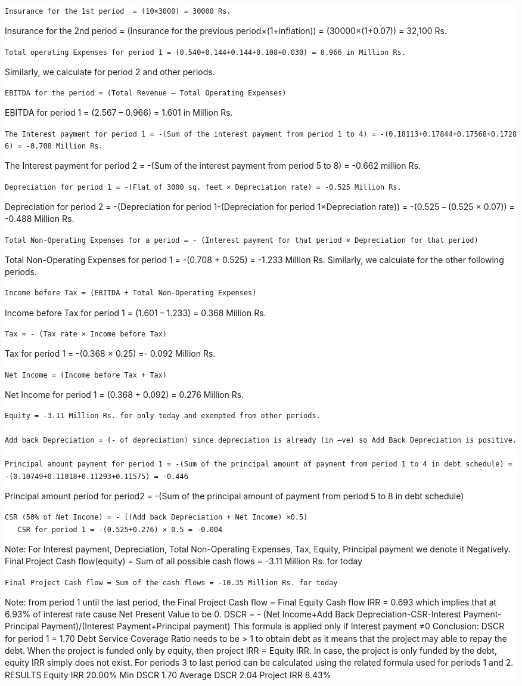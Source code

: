 	Insurance for the 1st period  = (10×3000) = 30000 Rs.
Insurance for the 2nd period  = (Insurance for the previous period×(1+inflation)) = (30000×(1+0.07)) = 32,100 Rs.

	Total operating Expenses for period 1 = (0.540+0.144+0.144+0.108+0.030) = 0.966 in Million Rs.
Similarly, we calculate for period 2 and other periods.

	EBITDA for the period = (Total Revenue – Total Operating Expenses)
EBITDA for period 1 = (2.567 – 0.966) = 1.601 in Million Rs.

	The Interest payment for period 1 = -(Sum of the interest payment from period 1 to 4) = -(0.18113+0.17844+0.17568+0.17286) = -0.708 Million Rs.
The Interest payment for period 2 = -(Sum of the interest payment from period 5 to 8) = -0.662 million Rs.

	Depreciation for period 1 = -(Flat of 3000 sq. feet × Depreciation rate) = -0.525 Million Rs. 
Depreciation for period 2 = -(Depreciation for period 1-(Depreciation for period 1×Depreciation rate)) = -(0.525 – (0.525 × 0.07)) = -0.488 Million Rs.

	Total Non-Operating Expenses for a period = - (Interest payment for that period × Depreciation for that period) 
Total Non-Operating Expenses for period 1 = -(0.708 + 0.525) = -1.233 Million Rs.
Similarly, we calculate for the other following periods.

	Income before Tax = (EBITDA + Total Non-Operating Expenses)
Income before Tax for period 1 = (1.601 – 1.233) = 0.368 Million Rs. 

	Tax = - (Tax rate × Income before Tax) 
Tax for period 1 = -(0.368 × 0.25) =- 0.092 Million Rs.

	Net Income = (Income before Tax + Tax)
Net Income for period 1 = (0.368 + 0.092) = 0.276 Million Rs.

	Equity = -3.11 Million Rs. for only today and exempted from other periods.

	Add back Depreciation = (- of depreciation) since depreciation is already (in –ve) so Add Back Depreciation is positive.

	Principal amount payment for period 1 = -(Sum of the principal amount of payment from period 1 to 4 in debt schedule) = -(0.10749+0.11018+0.11293+0.11575) = -0.446
Principal amount period for period2 = -(Sum of the principal amount of payment from period 5 to 8 in debt schedule)

	CSR (50% of Net Income) = - [(Add back Depreciation + Net Income) ×0.5]
       CSR for period 1 = -(0.525+0.276) × 0.5 = -0.004
Note: For Interest payment, Depreciation, Total Non-Operating Expenses, Tax, Equity, Principal payment we denote it Negatively.
	Final Project Cash flow(equity) = Sum of all possible cash flows = -3.11 Million Rs. for today

	Final Project Cash flow = Sum of the cash flows = -10.35 Million Rs. for today

Note: from period 1 until the last period, the Final Project Cash flow = Final Equity Cash flow
	IRR = 0.693 which implies that at 6.93% of interest rate cause Net Present Value to be 0.
	DSCR = - (Net Income+Add Back Depreciation-CSR-Interest Payment-Principal Payment)/(Interest Payment+Principal payment)
This formula is applied only if Interest payment ≠0
Conclusion:
DSCR for period 1 = 1.70
Debt Service Coverage Ratio needs to be > 1 to obtain debt as it means that the project may able to repay the debt.
 When the project is funded only by equity, then project IRR = Equity IRR. 
In case, the project is only funded by the debt, equity IRR simply does not exist.
For periods 3 to last period can be calculated using the related formula used for periods 1 and 2.
RESULTS
Equity IRR	20.00%
Min DSCR	1.70
Average DSCR	2.04
Project IRR	8.43%
	